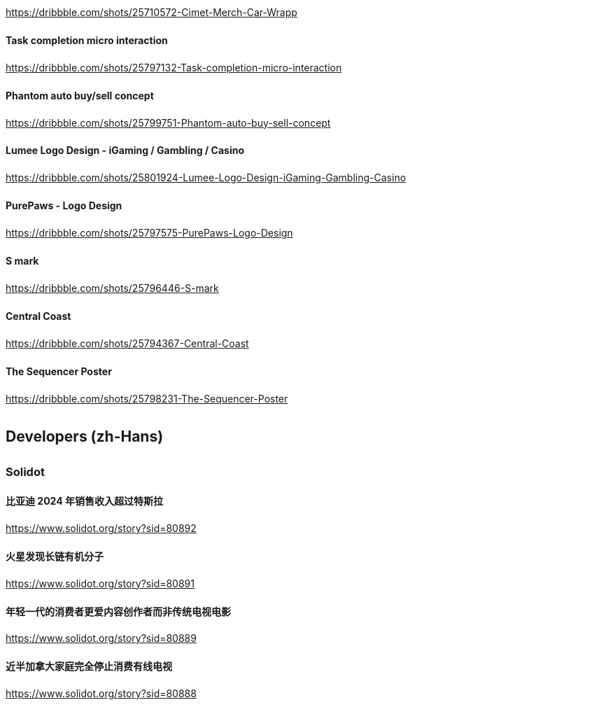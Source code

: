 <span style="color: blue!80!green"><https://dribbble.com/shots/25710572-Cimet-Merch-Car-Wrapp></span>

#### Task completion micro interaction

<span style="color: blue!80!green"><https://dribbble.com/shots/25797132-Task-completion-micro-interaction></span>

#### Phantom auto buy/sell concept

<span style="color: blue!80!green"><https://dribbble.com/shots/25799751-Phantom-auto-buy-sell-concept></span>

#### Lumee Logo Design - iGaming / Gambling / Casino

<span style="color: blue!80!green"><https://dribbble.com/shots/25801924-Lumee-Logo-Design-iGaming-Gambling-Casino></span>

#### PurePaws - Logo Design

<span style="color: blue!80!green"><https://dribbble.com/shots/25797575-PurePaws-Logo-Design></span>

#### S mark

<span style="color: blue!80!green"><https://dribbble.com/shots/25796446-S-mark></span>

#### Central Coast

<span style="color: blue!80!green"><https://dribbble.com/shots/25794367-Central-Coast></span>

#### The Sequencer Poster

<span style="color: blue!80!green"><https://dribbble.com/shots/25798231-The-Sequencer-Poster></span>

## Developers (zh-Hans)

### Solidot

#### 比亚迪 2024 年销售收入超过特斯拉

<span style="color: blue!80!green"><https://www.solidot.org/story?sid=80892></span>

#### 火星发现长链有机分子

<span style="color: blue!80!green"><https://www.solidot.org/story?sid=80891></span>

#### 年轻一代的消费者更爱内容创作者而非传统电视电影

<span style="color: blue!80!green"><https://www.solidot.org/story?sid=80889></span>

#### 近半加拿大家庭完全停止消费有线电视

<span style="color: blue!80!green"><https://www.solidot.org/story?sid=80888></span>
